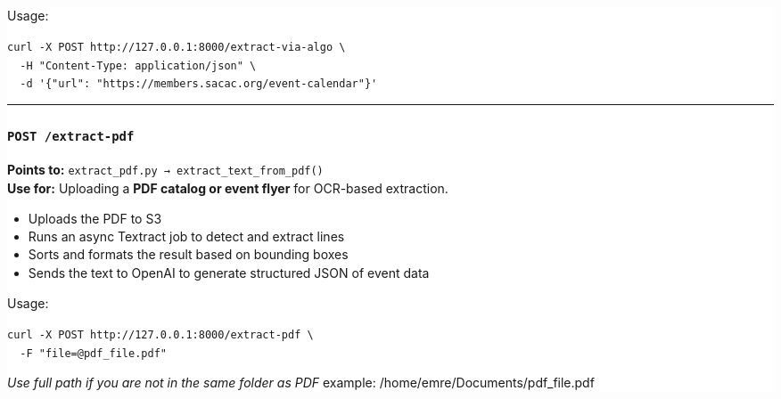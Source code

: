 Usage:
```
curl -X POST http://127.0.0.1:8000/extract-via-algo \
  -H "Content-Type: application/json" \
  -d '{"url": "https://members.sacac.org/event-calendar"}'
```
---

### `POST /extract-pdf`  
**Points to:** `extract_pdf.py → extract_text_from_pdf()`  
**Use for:** Uploading a **PDF catalog or event flyer** for OCR-based extraction.  
- Uploads the PDF to S3  
- Runs an async Textract job to detect and extract lines  
- Sorts and formats the result based on bounding boxes  
- Sends the text to OpenAI to generate structured JSON of event data

Usage:
```
curl -X POST http://127.0.0.1:8000/extract-pdf \
  -F "file=@pdf_file.pdf"
```
*Use full path if you are not in the same folder as PDF*
example: /home/emre/Documents/pdf_file.pdf
